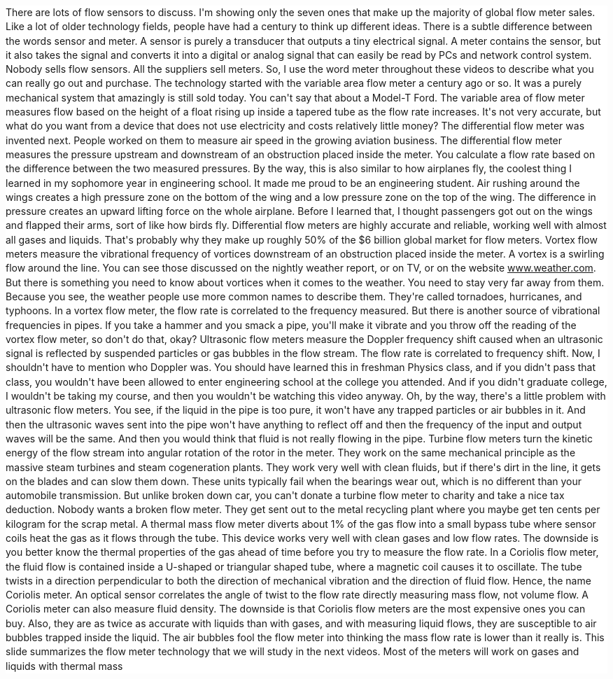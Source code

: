 There are lots of flow sensors to discuss. I'm showing only the seven ones that make up the majority of global flow meter sales. Like a lot of older technology fields, people have had a century to think up different ideas. There is a subtle difference between the words sensor and meter. A sensor is purely a transducer that outputs a tiny electrical signal. A meter contains the sensor, but it also takes the signal and converts it into a digital or analog signal that can easily be read by PCs and network control system. Nobody sells flow sensors. All the suppliers sell meters. So, I use the word meter throughout these videos to describe what you can really go out and purchase. The technology started with the variable area flow meter a century ago or so. It was a purely mechanical system that amazingly is still sold today. You can't say that about a Model-T Ford. The variable area of flow meter measures flow based on the height of a float rising up inside a tapered tube as the flow rate increases. It's not very accurate, but what do you want from a device that does not use electricity and costs relatively little money? The differential flow meter was invented next. People worked on them to measure air speed in the growing aviation business. The differential flow meter measures the pressure upstream and downstream of an obstruction placed inside the meter. You calculate a flow rate based on the difference between the two measured pressures. By the way, this is also similar to how airplanes fly, the coolest thing I learned in my sophomore year in engineering school. It made me proud to be an engineering student. Air rushing around the wings creates a high pressure zone on the bottom of the wing and a low pressure zone on the top of the wing. The difference in pressure creates an upward lifting force on the whole airplane. Before I learned that, I thought passengers got out on the wings and flapped their arms, sort of like how birds fly. Differential flow meters are highly accurate and reliable, working well with almost all gases and liquids. That's probably why they make up roughly 50% of the $6 billion global market for flow meters. Vortex flow meters measure the vibrational frequency of vortices downstream of an obstruction placed inside the meter. A vortex is a swirling flow around the line. You can see those discussed on the nightly weather report, or on TV, or on the website www.weather.com. But there is something you need to know about vortices when it comes to the weather. You need to stay very far away from them. Because you see, the weather people use more common names to describe them. They're called tornadoes, hurricanes, and typhoons. In a vortex flow meter, the flow rate is correlated to the frequency measured. But there is another source of vibrational frequencies in pipes. If you take a hammer and you smack a pipe, you'll make it vibrate and you throw off the reading of the vortex flow meter, so don't do that, okay? Ultrasonic flow meters measure the Doppler frequency shift caused when an ultrasonic signal is reflected by suspended particles or gas bubbles in the flow stream. The flow rate is correlated to frequency shift. Now, I shouldn't have to mention who Doppler was. You should have learned this in freshman Physics class, and if you didn't pass that class, you wouldn't have been allowed to enter engineering school at the college you attended. And if you didn't graduate college, I wouldn't be taking my course, and then you wouldn't be watching this video anyway. Oh, by the way, there's a little problem with ultrasonic flow meters. You see, if the liquid in the pipe is too pure, it won't have any trapped particles or air bubbles in it. And then the ultrasonic waves sent into the pipe won't have anything to reflect off and then the frequency of the input and output waves will be the same. And then you would think that fluid is not really flowing in the pipe. Turbine flow meters turn the kinetic energy of the flow stream into angular rotation of the rotor in the meter. They work on the same mechanical principle as the massive steam turbines and steam cogeneration plants. They work very well with clean fluids, but if there's dirt in the line, it gets on the blades and can slow them down. These units typically fail when the bearings wear out, which is no different than your automobile transmission. But unlike broken down car, you can't donate a turbine flow meter to charity and take a nice tax deduction. Nobody wants a broken flow meter. They get sent out to the metal recycling plant where you maybe get ten cents per kilogram for the scrap metal. A thermal mass flow meter diverts about 1% of the gas flow into a small bypass tube where sensor coils heat the gas as it flows through the tube. This device works very well with clean gases and low flow rates. The downside is you better know the thermal properties of the gas ahead of time before you try to measure the flow rate. In a Coriolis flow meter, the fluid flow is contained inside a U-shaped or triangular shaped tube, where a magnetic coil causes it to oscillate. The tube twists in a direction perpendicular to both the direction of mechanical vibration and the direction of fluid flow. Hence, the name Coriolis meter. An optical sensor correlates the angle of twist to the flow rate directly measuring mass flow, not volume flow. A Coriolis meter can also measure fluid density. The downside is that Coriolis flow meters are the most expensive ones you can buy. Also, they are as twice as accurate with liquids than with gases, and with measuring liquid flows, they are susceptible to air bubbles trapped inside the liquid. The air bubbles fool the flow meter into thinking the mass flow rate is lower than it really is. This slide summarizes the flow meter technology that we will study in the next videos. Most of the meters will work on gases and liquids with thermal mass